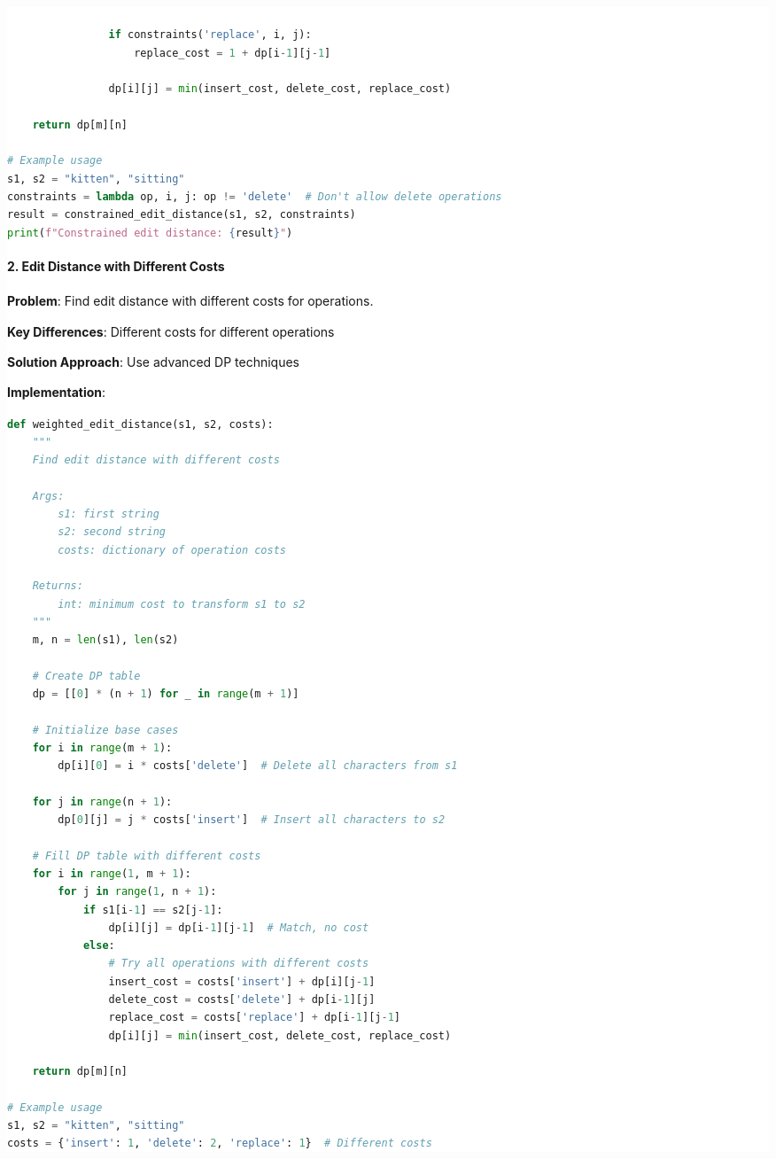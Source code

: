 ```python
                
                if constraints('replace', i, j):
                    replace_cost = 1 + dp[i-1][j-1]
                
                dp[i][j] = min(insert_cost, delete_cost, replace_cost)
    
    return dp[m][n]

# Example usage
s1, s2 = "kitten", "sitting"
constraints = lambda op, i, j: op != 'delete'  # Don't allow delete operations
result = constrained_edit_distance(s1, s2, constraints)
print(f"Constrained edit distance: {result}")
```

#### **2. Edit Distance with Different Costs**
**Problem**: Find edit distance with different costs for operations.

**Key Differences**: Different costs for different operations

**Solution Approach**: Use advanced DP techniques

**Implementation**:
```python
def weighted_edit_distance(s1, s2, costs):
    """
    Find edit distance with different costs
    
    Args:
        s1: first string
        s2: second string
        costs: dictionary of operation costs
    
    Returns:
        int: minimum cost to transform s1 to s2
    """
    m, n = len(s1), len(s2)
    
    # Create DP table
    dp = [[0] * (n + 1) for _ in range(m + 1)]
    
    # Initialize base cases
    for i in range(m + 1):
        dp[i][0] = i * costs['delete']  # Delete all characters from s1
    
    for j in range(n + 1):
        dp[0][j] = j * costs['insert']  # Insert all characters to s2
    
    # Fill DP table with different costs
    for i in range(1, m + 1):
        for j in range(1, n + 1):
            if s1[i-1] == s2[j-1]:
                dp[i][j] = dp[i-1][j-1]  # Match, no cost
            else:
                # Try all operations with different costs
                insert_cost = costs['insert'] + dp[i][j-1]
                delete_cost = costs['delete'] + dp[i-1][j]
                replace_cost = costs['replace'] + dp[i-1][j-1]
                dp[i][j] = min(insert_cost, delete_cost, replace_cost)
    
    return dp[m][n]

# Example usage
s1, s2 = "kitten", "sitting"
costs = {'insert': 1, 'delete': 2, 'replace': 1}  # Different costs
```